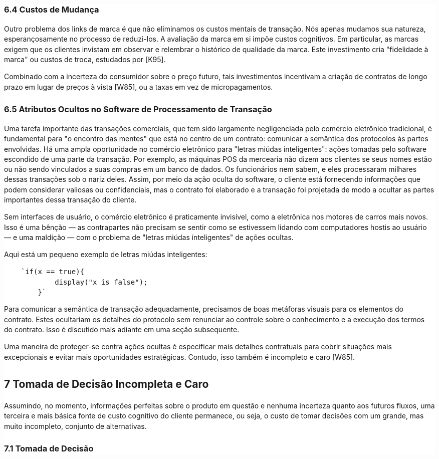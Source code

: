 ### 6.4 Custos de Mudança

Outro problema dos links de marca é que não eliminamos os custos mentais de transação. Nós apenas mudamos sua natureza, esperançosamente no processo de reduzi-los. A avaliação da marca em si impõe custos cognitivos. Em particular, as marcas exigem que os clientes invistam em observar e relembrar o histórico de qualidade da marca. Este investimento cria "fidelidade à marca" ou custos de troca, estudados por [K95].

Combinado com a incerteza do consumidor sobre o preço futuro, tais investimentos incentivam a criação de contratos de longo prazo em lugar de preços à vista [W85], ou a taxas em vez de micropagamentos.

### 6.5 Atributos Ocultos no Software de Processamento de Transação

Uma tarefa importante das transações comerciais, que tem sido largamente negligenciada pelo comércio eletrônico tradicional, é fundamental para "o encontro das mentes" que está no centro de um contrato: comunicar a semântica dos protocolos às partes envolvidas. Há uma ampla oportunidade no comércio eletrônico para "letras miúdas inteligentes": ações tomadas pelo software escondido de uma parte da transação. Por exemplo, as máquinas POS da mercearia não dizem aos clientes se seus nomes estão ou não sendo vinculados a suas compras em um banco de dados. Os funcionários nem sabem, e eles processaram milhares dessas transações sob o nariz deles. Assim, por meio da ação oculta do software, o cliente está fornecendo informações que podem considerar valiosas ou confidenciais, mas o contrato foi elaborado e a transação foi projetada de modo a ocultar as partes importantes dessa transação do cliente.

Sem interfaces de usuário, o comércio eletrônico é praticamente invisível, como a eletrônica nos motores de carros mais novos. Isso é uma bênção — as contrapartes não precisam se sentir como se estivessem lidando com computadores hostis ao usuário — e uma maldição — com o problema de "letras miúdas inteligentes" de ações ocultas.

Aqui está um pequeno exemplo de letras miúdas inteligentes:

<pre>    `if(x == true){
            display("x is false");
        }` 
</pre>

Para comunicar a semântica de transação adequadamente, precisamos de boas metáforas visuais para os elementos do contrato. Estes ocultariam os detalhes do protocolo sem renunciar ao controle sobre o conhecimento e a execução dos termos do contrato. Isso é discutido mais adiante em uma seção subsequente.

Uma maneira de proteger-se contra ações ocultas é especificar mais detalhes contratuais para cobrir situações mais excepcionais e evitar mais oportunidades estratégicas. Contudo, isso também é incompleto e caro [W85].

## 7 Tomada de Decisão Incompleta e Caro

Assumindo, no momento, informações perfeitas sobre o produto em questão e nenhuma incerteza quanto aos futuros fluxos, uma terceira e mais básica fonte de custo cognitivo do cliente permanece, ou seja, o custo de tomar decisões com um grande, mas muito incompleto, conjunto de alternativas.

### 7.1 Tomada de Decisão
